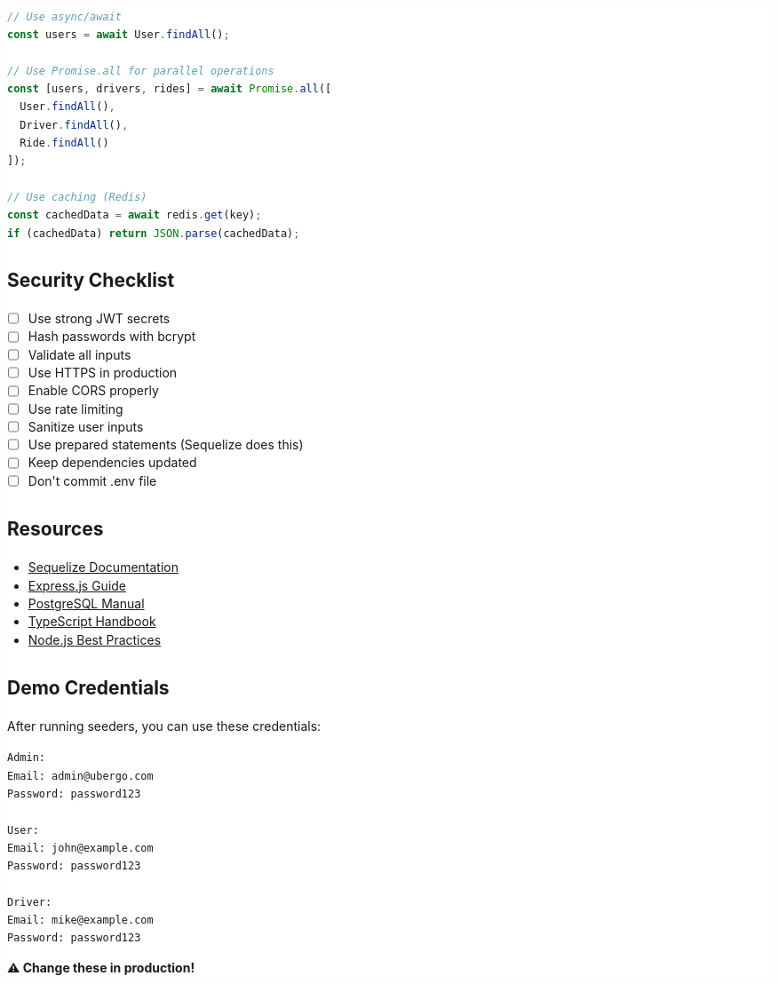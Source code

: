```typescript
// Use async/await
const users = await User.findAll();

// Use Promise.all for parallel operations
const [users, drivers, rides] = await Promise.all([
  User.findAll(),
  Driver.findAll(),
  Ride.findAll()
]);

// Use caching (Redis)
const cachedData = await redis.get(key);
if (cachedData) return JSON.parse(cachedData);
```

## Security Checklist

- [ ] Use strong JWT secrets
- [ ] Hash passwords with bcrypt
- [ ] Validate all inputs
- [ ] Use HTTPS in production
- [ ] Enable CORS properly
- [ ] Use rate limiting
- [ ] Sanitize user inputs
- [ ] Use prepared statements (Sequelize does this)
- [ ] Keep dependencies updated
- [ ] Don't commit .env file

## Resources

- [Sequelize Documentation](https://sequelize.org/docs/v6/)
- [Express.js Guide](https://expressjs.com/en/guide/routing.html)
- [PostgreSQL Manual](https://www.postgresql.org/docs/)
- [TypeScript Handbook](https://www.typescriptlang.org/docs/)
- [Node.js Best Practices](https://github.com/goldbergyoni/nodebestpractices)

## Demo Credentials

After running seeders, you can use these credentials:

```
Admin:
Email: admin@ubergo.com
Password: password123

User:
Email: john@example.com
Password: password123

Driver:
Email: mike@example.com
Password: password123
```

**⚠️ Change these in production!**

